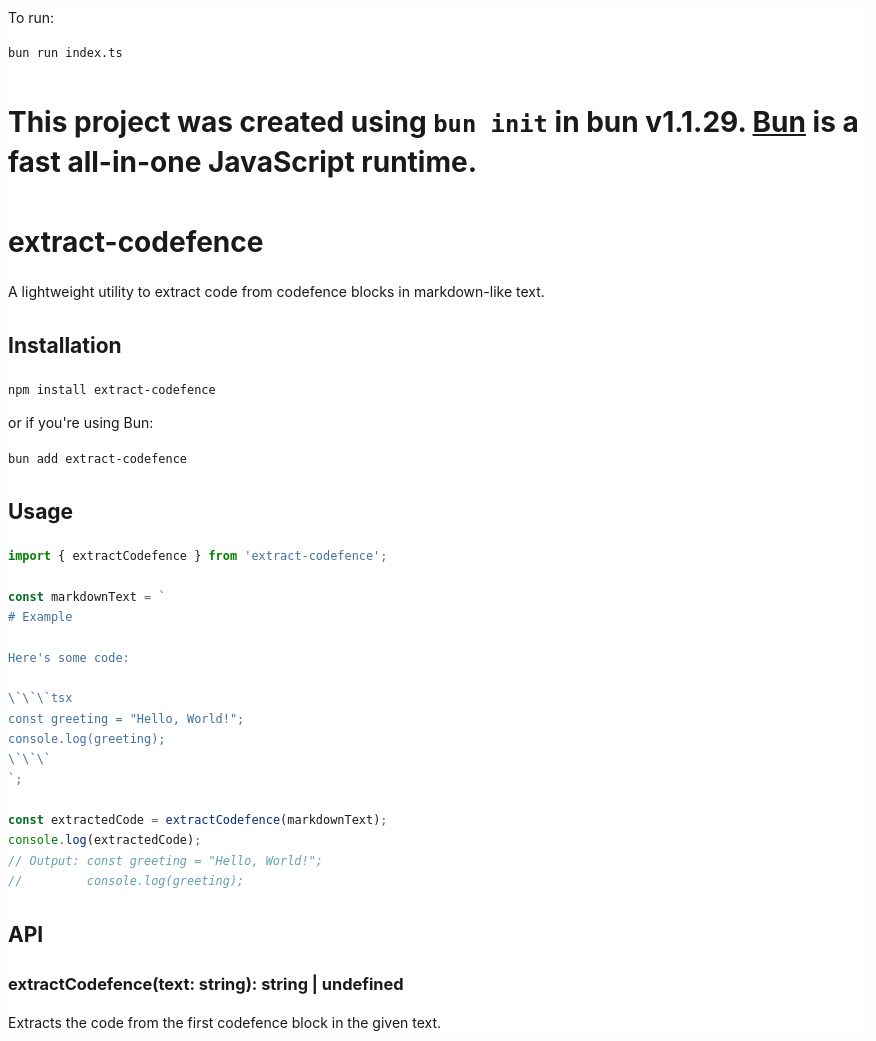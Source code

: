 To run:

```bash
bun run index.ts
```

This project was created using `bun init` in bun v1.1.29. [Bun](https://bun.sh) is a fast all-in-one JavaScript runtime.
=======
# extract-codefence

A lightweight utility to extract code from codefence blocks in markdown-like text.

## Installation

```bash
npm install extract-codefence
```

or if you're using Bun:

```bash
bun add extract-codefence
```

## Usage

```typescript
import { extractCodefence } from 'extract-codefence';

const markdownText = `
# Example

Here's some code:

\`\`\`tsx
const greeting = "Hello, World!";
console.log(greeting);
\`\`\`
`;

const extractedCode = extractCodefence(markdownText);
console.log(extractedCode);
// Output: const greeting = "Hello, World!";
//         console.log(greeting);
```

## API

### extractCodefence(text: string): string | undefined

Extracts the code from the first codefence block in the given text.
